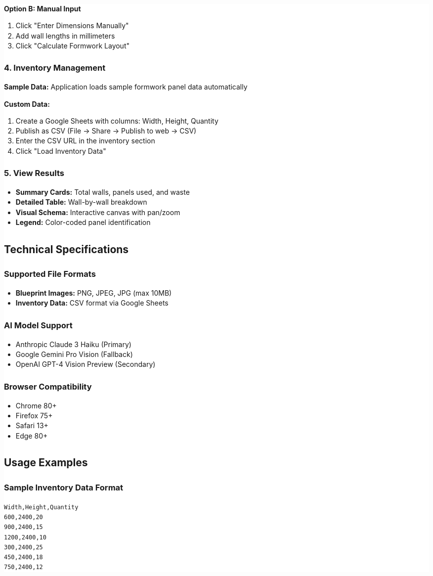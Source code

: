 **Option B: Manual Input**
1. Click "Enter Dimensions Manually"
2. Add wall lengths in millimeters
3. Click "Calculate Formwork Layout"

### 4. Inventory Management
**Sample Data:** Application loads sample formwork panel data automatically

**Custom Data:** 
1. Create a Google Sheets with columns: Width, Height, Quantity
2. Publish as CSV (File → Share → Publish to web → CSV)
3. Enter the CSV URL in the inventory section
4. Click "Load Inventory Data"

### 5. View Results
- **Summary Cards:** Total walls, panels used, and waste
- **Detailed Table:** Wall-by-wall breakdown
- **Visual Schema:** Interactive canvas with pan/zoom
- **Legend:** Color-coded panel identification

## Technical Specifications

### Supported File Formats
- **Blueprint Images:** PNG, JPEG, JPG (max 10MB)
- **Inventory Data:** CSV format via Google Sheets

### AI Model Support
- Anthropic Claude 3 Haiku (Primary)
- Google Gemini Pro Vision (Fallback)
- OpenAI GPT-4 Vision Preview (Secondary)

### Browser Compatibility
- Chrome 80+
- Firefox 75+
- Safari 13+
- Edge 80+

## Usage Examples

### Sample Inventory Data Format
```csv
Width,Height,Quantity
600,2400,20
900,2400,15
1200,2400,10
300,2400,25
450,2400,18
750,2400,12
```
